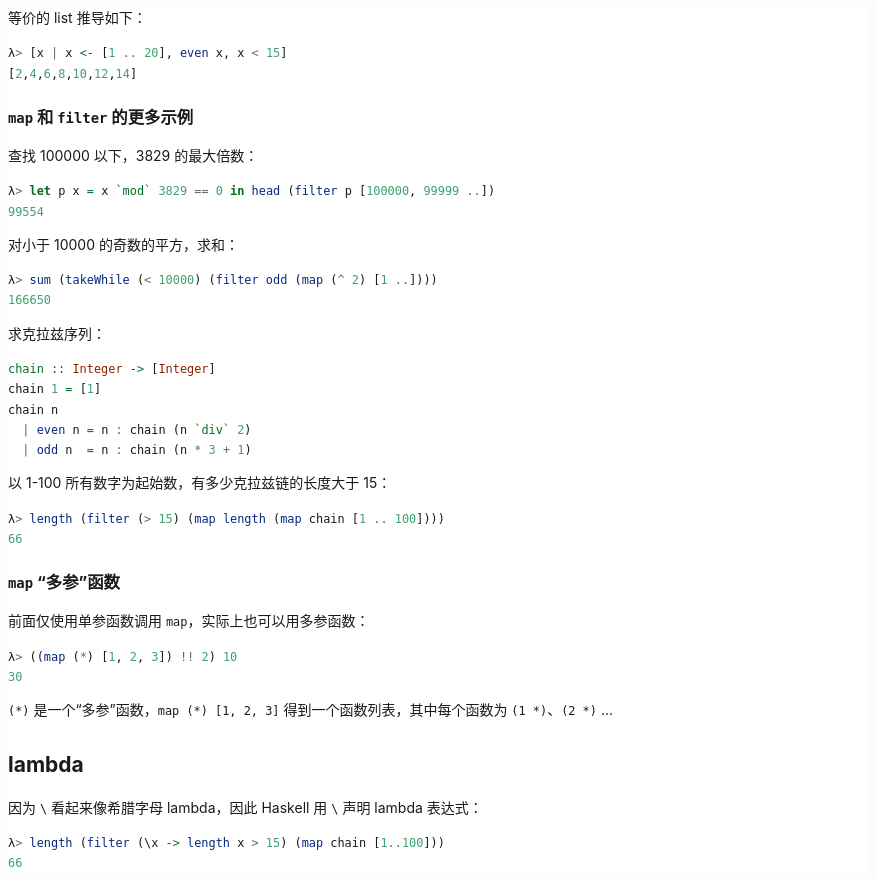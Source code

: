 等价的 list 推导如下：

```Haskell
λ> [x | x <- [1 .. 20], even x, x < 15]
[2,4,6,8,10,12,14]
```

### `map` 和 `filter` 的更多示例

查找 100000 以下，3829 的最大倍数：

```Haskell
λ> let p x = x `mod` 3829 == 0 in head (filter p [100000, 99999 ..])
99554
```

对小于 10000 的奇数的平方，求和：

```Haskell
λ> sum (takeWhile (< 10000) (filter odd (map (^ 2) [1 ..])))
166650
```

求克拉兹序列：

```Haskell
chain :: Integer -> [Integer]
chain 1 = [1]
chain n
  | even n = n : chain (n `div` 2)
  | odd n  = n : chain (n * 3 + 1)
```

以 1-100 所有数字为起始数，有多少克拉兹链的长度大于 15：

```Haskell
λ> length (filter (> 15) (map length (map chain [1 .. 100])))
66
```

### `map` “多参”函数

前面仅使用单参函数调用 `map`，实际上也可以用多参函数：

```Haskell
λ> ((map (*) [1, 2, 3]) !! 2) 10
30
```

`(*)` 是一个“多参”函数，`map (*) [1, 2, 3]` 得到一个函数列表，其中每个函数为 `(1 *)`、`(2 *)` ...

## lambda

因为 `\` 看起来像希腊字母 lambda，因此 Haskell 用 `\` 声明 lambda 表达式：

```Haskell
λ> length (filter (\x -> length x > 15) (map chain [1..100]))
66
```
